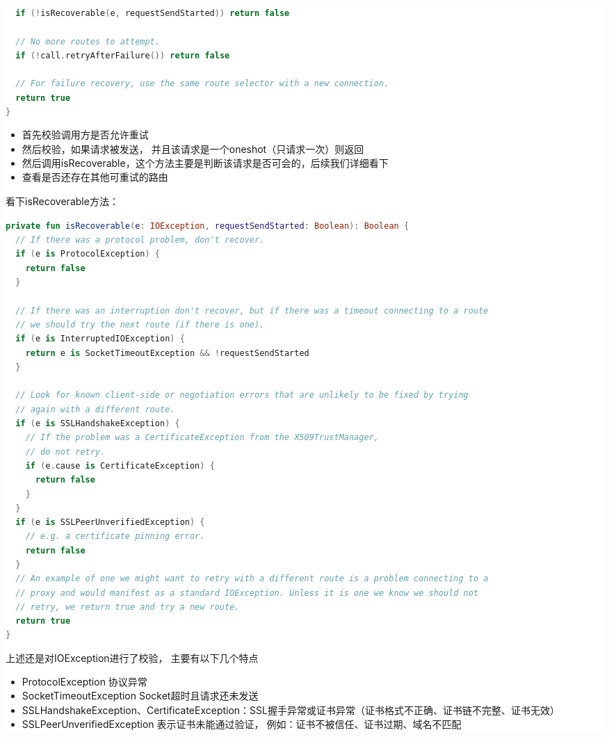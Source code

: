 ```kotlin
  if (!isRecoverable(e, requestSendStarted)) return false

  // No more routes to attempt.
  if (!call.retryAfterFailure()) return false

  // For failure recovery, use the same route selector with a new connection.
  return true
}
```

+ 首先校验调用方是否允许重试
+ 然后校验，如果请求被发送， 并且该请求是一个oneshot（只请求一次）则返回
+ 然后调用isRecoverable，这个方法主要是判断该请求是否可会的，后续我们详细看下
+ 查看是否还存在其他可重试的路由

看下isRecoverable方法：

```kotlin
private fun isRecoverable(e: IOException, requestSendStarted: Boolean): Boolean {
  // If there was a protocol problem, don't recover.
  if (e is ProtocolException) {
    return false
  }

  // If there was an interruption don't recover, but if there was a timeout connecting to a route
  // we should try the next route (if there is one).
  if (e is InterruptedIOException) {
    return e is SocketTimeoutException && !requestSendStarted
  }

  // Look for known client-side or negotiation errors that are unlikely to be fixed by trying
  // again with a different route.
  if (e is SSLHandshakeException) {
    // If the problem was a CertificateException from the X509TrustManager,
    // do not retry.
    if (e.cause is CertificateException) {
      return false
    }
  }
  if (e is SSLPeerUnverifiedException) {
    // e.g. a certificate pinning error.
    return false
  }
  // An example of one we might want to retry with a different route is a problem connecting to a
  // proxy and would manifest as a standard IOException. Unless it is one we know we should not
  // retry, we return true and try a new route.
  return true
}
```

上述还是对IOException进行了校验， 主要有以下几个特点

+ ProtocolException 协议异常
+ SocketTimeoutException Socket超时且请求还未发送
+ SSLHandshakeException、CertificateException：SSL握手异常或证书异常（证书格式不正确、证书链不完整、证书无效）
+ SSLPeerUnverifiedException 表示证书未能通过验证， 例如：证书不被信任、证书过期、域名不匹配

